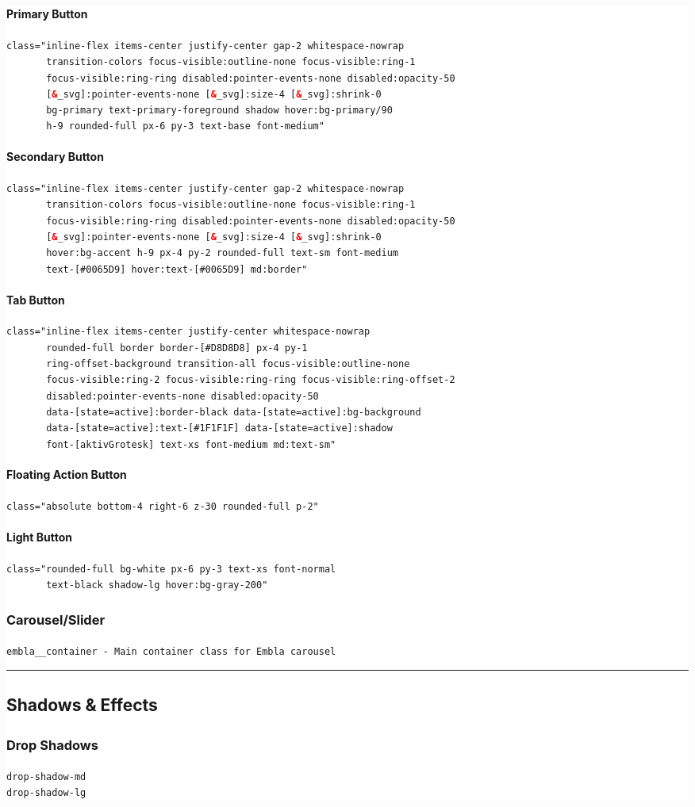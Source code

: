 #### Primary Button
```html
class="inline-flex items-center justify-center gap-2 whitespace-nowrap
       transition-colors focus-visible:outline-none focus-visible:ring-1
       focus-visible:ring-ring disabled:pointer-events-none disabled:opacity-50
       [&_svg]:pointer-events-none [&_svg]:size-4 [&_svg]:shrink-0
       bg-primary text-primary-foreground shadow hover:bg-primary/90
       h-9 rounded-full px-6 py-3 text-base font-medium"
```

#### Secondary Button
```html
class="inline-flex items-center justify-center gap-2 whitespace-nowrap
       transition-colors focus-visible:outline-none focus-visible:ring-1
       focus-visible:ring-ring disabled:pointer-events-none disabled:opacity-50
       [&_svg]:pointer-events-none [&_svg]:size-4 [&_svg]:shrink-0
       hover:bg-accent h-9 px-4 py-2 rounded-full text-sm font-medium
       text-[#0065D9] hover:text-[#0065D9] md:border"
```

#### Tab Button
```html
class="inline-flex items-center justify-center whitespace-nowrap
       rounded-full border border-[#D8D8D8] px-4 py-1
       ring-offset-background transition-all focus-visible:outline-none
       focus-visible:ring-2 focus-visible:ring-ring focus-visible:ring-offset-2
       disabled:pointer-events-none disabled:opacity-50
       data-[state=active]:border-black data-[state=active]:bg-background
       data-[state=active]:text-[#1F1F1F] data-[state=active]:shadow
       font-[aktivGrotesk] text-xs font-medium md:text-sm"
```

#### Floating Action Button
```html
class="absolute bottom-4 right-6 z-30 rounded-full p-2"
```

#### Light Button
```html
class="rounded-full bg-white px-6 py-3 text-xs font-normal
       text-black shadow-lg hover:bg-gray-200"
```

### Carousel/Slider
```
embla__container - Main container class for Embla carousel
```

---

## Shadows & Effects

### Drop Shadows
```
drop-shadow-md
drop-shadow-lg
```
